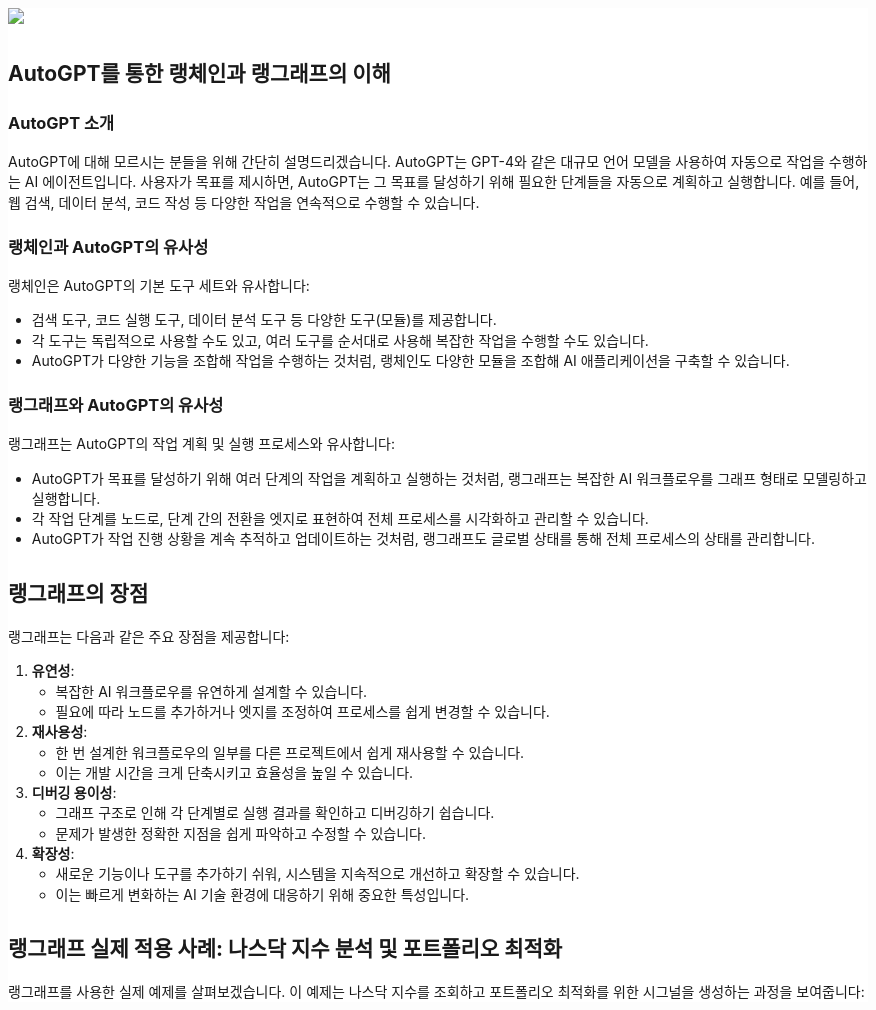 ![](https://prod-files-secure.s3.us-west-2.amazonaws.com/94f51666-273a-443d-bf89-42827b5b6876/f505dde8-35df-451f-9e76-a06117ee2ec3/Untitled.png?X-Amz-Algorithm=AWS4-HMAC-SHA256&X-Amz-Content-Sha256=UNSIGNED-PAYLOAD&X-Amz-Credential=AKIAT73L2G45GO43JXI4%2F20241102%2Fus-west-2%2Fs3%2Faws4_request&X-Amz-Date=20241102T001722Z&X-Amz-Expires=3600&X-Amz-Signature=6675835de60cfc1e121f5d068177e46c88cbc4d5a78dd00f5ecdf75090930c69&X-Amz-SignedHeaders=host&x-id=GetObject)


## AutoGPT를 통한 랭체인과 랭그래프의 이해


### AutoGPT 소개


AutoGPT에 대해 모르시는 분들을 위해 간단히 설명드리겠습니다. AutoGPT는 GPT-4와 같은 대규모 언어 모델을 사용하여 자동으로 작업을 수행하는 AI 에이전트입니다. 사용자가 목표를 제시하면, AutoGPT는 그 목표를 달성하기 위해 필요한 단계들을 자동으로 계획하고 실행합니다. 예를 들어, 웹 검색, 데이터 분석, 코드 작성 등 다양한 작업을 연속적으로 수행할 수 있습니다.


### 랭체인과 AutoGPT의 유사성


랭체인은 AutoGPT의 기본 도구 세트와 유사합니다:

- 검색 도구, 코드 실행 도구, 데이터 분석 도구 등 다양한 도구(모듈)를 제공합니다.
- 각 도구는 독립적으로 사용할 수도 있고, 여러 도구를 순서대로 사용해 복잡한 작업을 수행할 수도 있습니다.
- AutoGPT가 다양한 기능을 조합해 작업을 수행하는 것처럼, 랭체인도 다양한 모듈을 조합해 AI 애플리케이션을 구축할 수 있습니다.

### 랭그래프와 AutoGPT의 유사성


랭그래프는 AutoGPT의 작업 계획 및 실행 프로세스와 유사합니다:

- AutoGPT가 목표를 달성하기 위해 여러 단계의 작업을 계획하고 실행하는 것처럼, 랭그래프는 복잡한 AI 워크플로우를 그래프 형태로 모델링하고 실행합니다.
- 각 작업 단계를 노드로, 단계 간의 전환을 엣지로 표현하여 전체 프로세스를 시각화하고 관리할 수 있습니다.
- AutoGPT가 작업 진행 상황을 계속 추적하고 업데이트하는 것처럼, 랭그래프도 글로벌 상태를 통해 전체 프로세스의 상태를 관리합니다.

## 랭그래프의 장점


랭그래프는 다음과 같은 주요 장점을 제공합니다:

1. **유연성**:
	- 복잡한 AI 워크플로우를 유연하게 설계할 수 있습니다.
	- 필요에 따라 노드를 추가하거나 엣지를 조정하여 프로세스를 쉽게 변경할 수 있습니다.
1. **재사용성**:
	- 한 번 설계한 워크플로우의 일부를 다른 프로젝트에서 쉽게 재사용할 수 있습니다.
	- 이는 개발 시간을 크게 단축시키고 효율성을 높일 수 있습니다.
1. **디버깅 용이성**:
	- 그래프 구조로 인해 각 단계별로 실행 결과를 확인하고 디버깅하기 쉽습니다.
	- 문제가 발생한 정확한 지점을 쉽게 파악하고 수정할 수 있습니다.
1. **확장성**:
	- 새로운 기능이나 도구를 추가하기 쉬워, 시스템을 지속적으로 개선하고 확장할 수 있습니다.
	- 이는 빠르게 변화하는 AI 기술 환경에 대응하기 위해 중요한 특성입니다.

## 랭그래프 실제 적용 사례: 나스닥 지수 분석 및 포트폴리오 최적화


랭그래프를 사용한 실제 예제를 살펴보겠습니다. 이 예제는 나스닥 지수를 조회하고 포트폴리오 최적화를 위한 시그널을 생성하는 과정을 보여줍니다:
